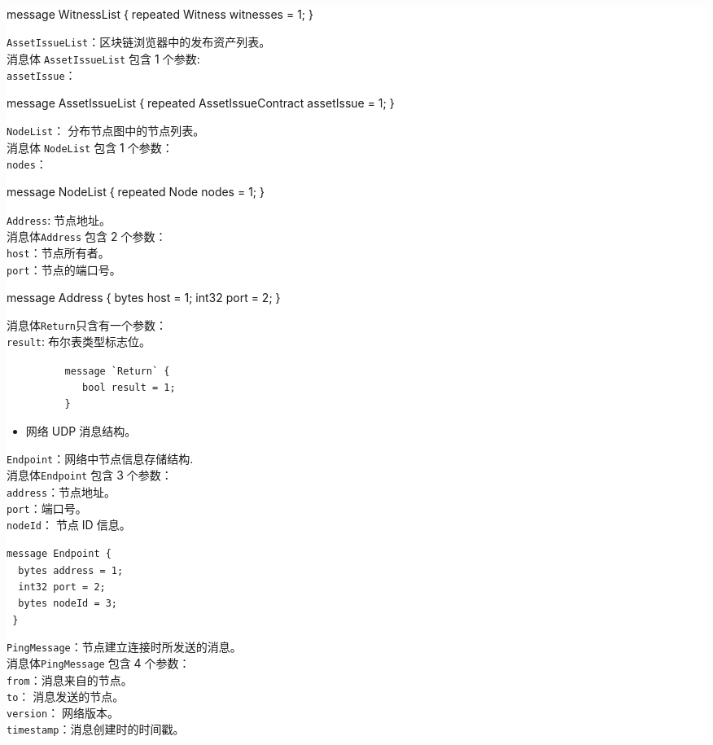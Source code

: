  message WitnessList {
repeated Witness witnesses = 1;
}
  
 `AssetIssueList`：区块链浏览器中的发布资产列表。  
 消息体 `AssetIssueList` 包含 1 个参数:  
 `assetIssue`：
  
 message AssetIssueList {
repeated AssetIssueContract assetIssue = 1;
}
  
  
 `NodeList`： 分布节点图中的节点列表。  
 消息体 `NodeList` 包含 1 个参数：  
 `nodes`：
  
 message NodeList {
repeated Node nodes = 1;
}
  
 `Address`: 节点地址。  
 消息体`Address` 包含 2 个参数：  
 `host`：节点所有者。  
 `port`：节点的端口号。
  
 message Address {
bytes host = 1;
int32 port = 2;
}
  
  
 消息体`Return`只含有一个参数：  
 `result`: 布尔表类型标志位。

              message `Return` { 
                 bool result = 1; 
              }


- 网络 UDP 消息结构。

`Endpoint`：网络中节点信息存储结构.  
 消息体`Endpoint` 包含 3 个参数：  
 `address`：节点地址。  
 `port`：端口号。  
 `nodeId`： 节点 ID 信息。

    message Endpoint {
      bytes address = 1;
      int32 port = 2;
      bytes nodeId = 3;
     }

`PingMessage`：节点建立连接时所发送的消息。  
 消息体`PingMessage` 包含 4 个参数：  
 `from`：消息来自的节点。  
 `to`： 消息发送的节点。  
 `version`： 网络版本。  
 `timestamp`：消息创建时的时间戳。
